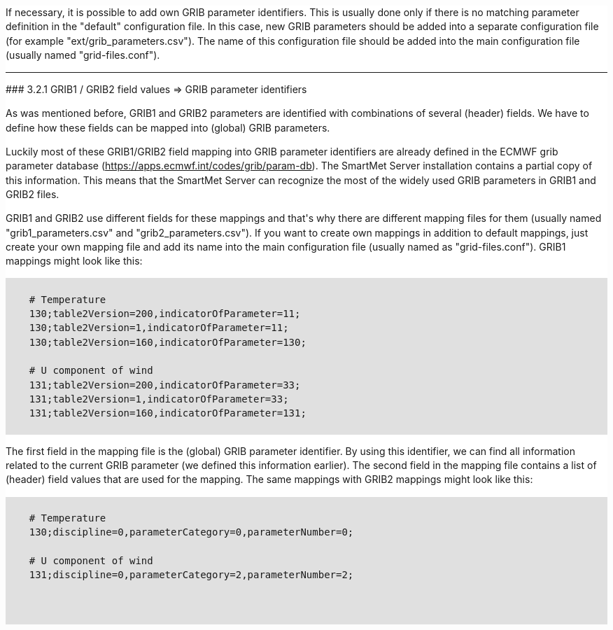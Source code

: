 If necessary, it is possible to add own GRIB parameter identifiers. This is usually done only if there is no matching parameter definition in the "default" configuration file. In this case, new GRIB parameters should be added into a separate configuration file (for example "ext/grib_parameters.csv"). The name of this configuration file should be added into the main configuration file (usually named "grid-files.conf").

<hr/>
### <span id="chapter-3-2-1"></span>3.2.1 GRIB1 / GRIB2 field values => GRIB parameter identifiers

As was mentioned before, GRIB1 and GRIB2 parameters are identified with combinations of several (header) fields. We have to define how these fields can be mapped into (global) GRIB parameters.  

Luckily most of these GRIB1/GRIB2 field mapping into GRIB parameter identifiers are already defined in the ECMWF grib parameter database (https://apps.ecmwf.int/codes/grib/param-db). The SmartMet Server installation contains a partial copy of this information. This means that the SmartMet Server can recognize the most of the widely used GRIB parameters in GRIB1 and GRIB2 files.

GRIB1 and GRIB2 use different fields for these mappings and that's why there are different mapping files for them (usually named "grib1_parameters.csv" and "grib2_parameters.csv"). If you want to create own mappings in addition to default mappings, just create your own mapping file and add its name into the main configuration file (usually named as "grid-files.conf"). GRIB1 mappings might look like this:

<pre style="background:#E0E0E0;">

	# Temperature
	130;table2Version=200,indicatorOfParameter=11;
	130;table2Version=1,indicatorOfParameter=11;
	130;table2Version=160,indicatorOfParameter=130;

	# U component of wind
	131;table2Version=200,indicatorOfParameter=33;
	131;table2Version=1,indicatorOfParameter=33;
	131;table2Version=160,indicatorOfParameter=131;

</pre>

The first field in the mapping file is the (global) GRIB parameter identifier. By using this identifier, we can find all information related to the current GRIB parameter (we defined this information earlier). The second field in the mapping file contains a list of (header) field values that are used for the mapping. The same mappings with GRIB2 mappings might look like this:

<pre style="background:#E0E0E0;">

	# Temperature
	130;discipline=0,parameterCategory=0,parameterNumber=0;

	# U component of wind
	131;discipline=0,parameterCategory=2,parameterNumber=2;
